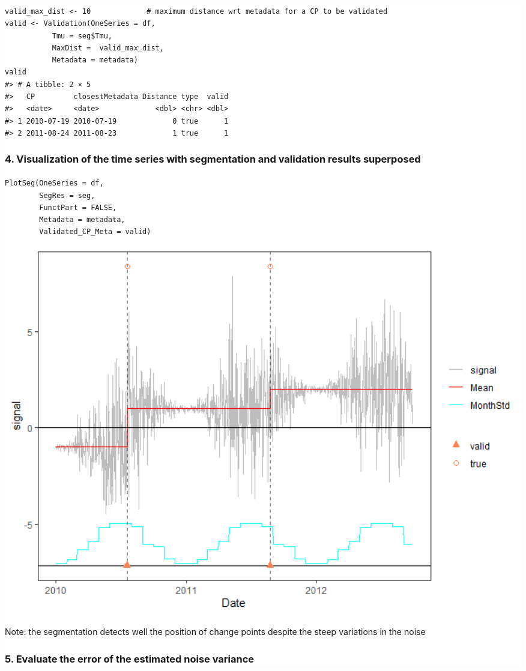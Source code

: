     valid_max_dist <- 10             # maximum distance wrt metadata for a CP to be validated
    valid <- Validation(OneSeries = df, 
               Tmu = seg$Tmu,
               MaxDist =  valid_max_dist,
               Metadata = metadata)
    valid
    #> # A tibble: 2 × 5
    #>   CP         closestMetadata Distance type  valid
    #>   <date>     <date>             <dbl> <chr> <dbl>
    #> 1 2010-07-19 2010-07-19             0 true      1
    #> 2 2011-08-24 2011-08-23             1 true      1

### 4. Visualization of the time series with segmentation and validation results superposed

    PlotSeg(OneSeries = df, 
            SegRes = seg, 
            FunctPart = FALSE,
            Metadata = metadata, 
            Validated_CP_Meta = valid)

<img src="../Examples.md/Example4_files/figure-markdown_strict/unnamed-chunk-5-1.png" width="100%" />

Note: the segmentation detects well the position of change points
despite the steep variations in the noise

### 5. Evaluate the error of the estimated noise variance

